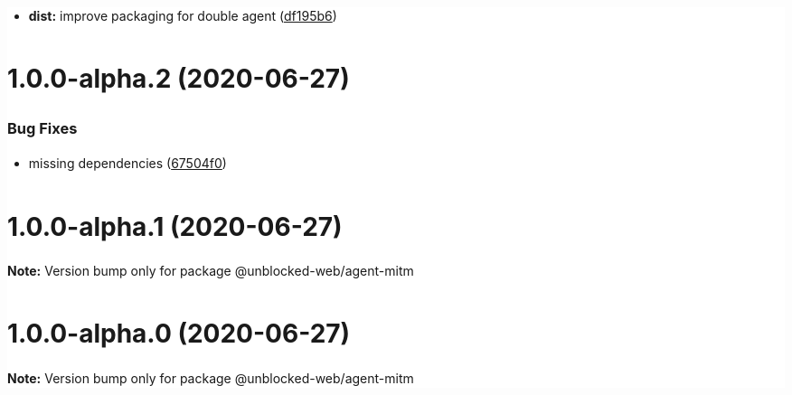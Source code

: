 * **dist:** improve packaging for double agent ([df195b6](https://github.com/unblocked-web/agent/commit/df195b630b90aea343e4bd3005d41b34c4d5431a))





# 1.0.0-alpha.2 (2020-06-27)


### Bug Fixes

* missing dependencies ([67504f0](https://github.com/unblocked-web/agent/commit/67504f0f070f35ded261ec3c9734d60422b75a96))





# 1.0.0-alpha.1 (2020-06-27)

**Note:** Version bump only for package @unblocked-web/agent-mitm





# 1.0.0-alpha.0 (2020-06-27)

**Note:** Version bump only for package @unblocked-web/agent-mitm
